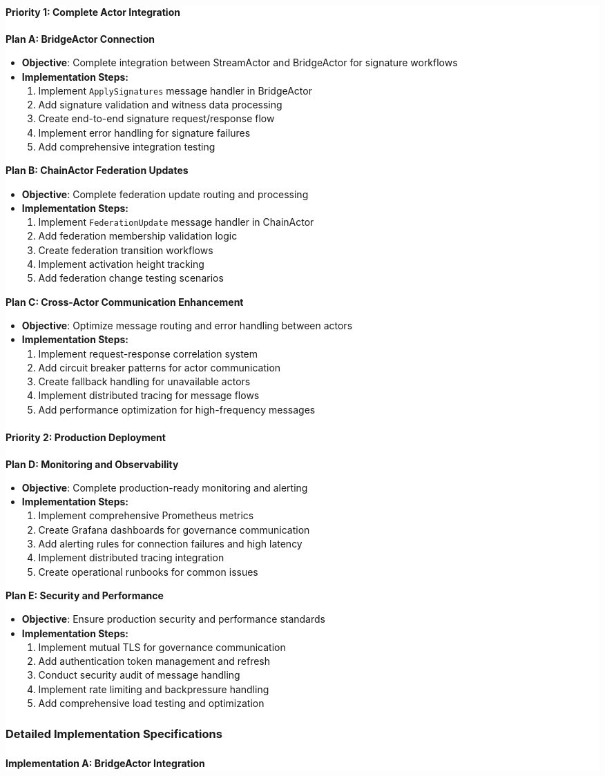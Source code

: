 #### **Priority 1: Complete Actor Integration**

**Plan A: BridgeActor Connection**
- **Objective**: Complete integration between StreamActor and BridgeActor for signature workflows
- **Implementation Steps:**
  1. Implement `ApplySignatures` message handler in BridgeActor
  2. Add signature validation and witness data processing
  3. Create end-to-end signature request/response flow
  4. Implement error handling for signature failures
  5. Add comprehensive integration testing

**Plan B: ChainActor Federation Updates**
- **Objective**: Complete federation update routing and processing
- **Implementation Steps:**
  1. Implement `FederationUpdate` message handler in ChainActor
  2. Add federation membership validation logic
  3. Create federation transition workflows
  4. Implement activation height tracking
  5. Add federation change testing scenarios

**Plan C: Cross-Actor Communication Enhancement**
- **Objective**: Optimize message routing and error handling between actors
- **Implementation Steps:**
  1. Implement request-response correlation system
  2. Add circuit breaker patterns for actor communication
  3. Create fallback handling for unavailable actors
  4. Implement distributed tracing for message flows
  5. Add performance optimization for high-frequency messages

#### **Priority 2: Production Deployment**

**Plan D: Monitoring and Observability**
- **Objective**: Complete production-ready monitoring and alerting
- **Implementation Steps:**
  1. Implement comprehensive Prometheus metrics
  2. Create Grafana dashboards for governance communication
  3. Add alerting rules for connection failures and high latency
  4. Implement distributed tracing integration
  5. Create operational runbooks for common issues

**Plan E: Security and Performance**
- **Objective**: Ensure production security and performance standards
- **Implementation Steps:**
  1. Implement mutual TLS for governance communication
  2. Add authentication token management and refresh
  3. Conduct security audit of message handling
  4. Implement rate limiting and backpressure handling
  5. Add comprehensive load testing and optimization

### Detailed Implementation Specifications

#### **Implementation A: BridgeActor Integration**
